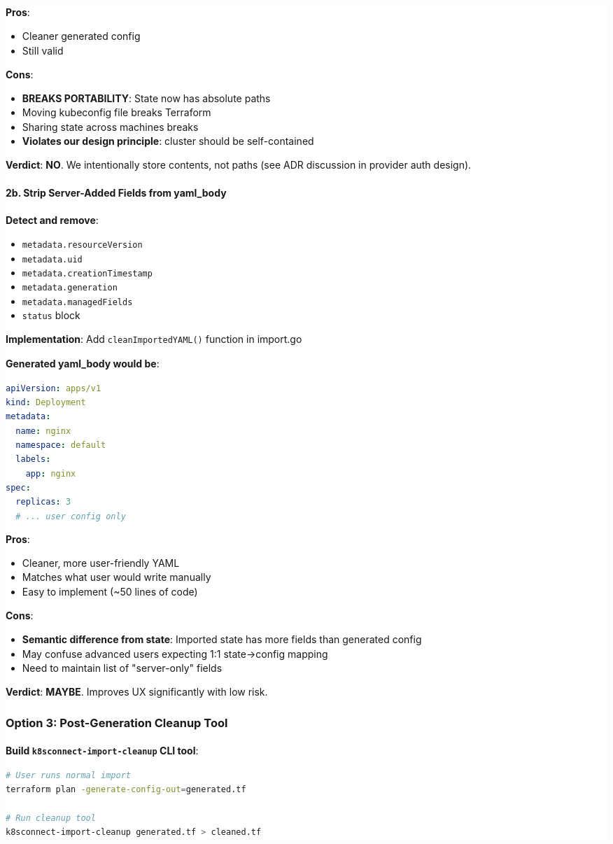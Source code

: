 **Pros**:
- Cleaner generated config
- Still valid

**Cons**:
- **BREAKS PORTABILITY**: State now has absolute paths
- Moving kubeconfig file breaks Terraform
- Sharing state across machines breaks
- **Violates our design principle**: cluster should be self-contained

**Verdict**: **NO**. We intentionally store contents, not paths (see ADR discussion in provider auth design).

#### 2b. Strip Server-Added Fields from yaml_body

**Detect and remove**:
- `metadata.resourceVersion`
- `metadata.uid`
- `metadata.creationTimestamp`
- `metadata.generation`
- `metadata.managedFields`
- `status` block

**Implementation**: Add `cleanImportedYAML()` function in import.go

**Generated yaml_body would be**:
```yaml
apiVersion: apps/v1
kind: Deployment
metadata:
  name: nginx
  namespace: default
  labels:
    app: nginx
spec:
  replicas: 3
  # ... user config only
```

**Pros**:
- Cleaner, more user-friendly YAML
- Matches what user would write manually
- Easy to implement (~50 lines of code)

**Cons**:
- **Semantic difference from state**: Imported state has more fields than generated config
- May confuse advanced users expecting 1:1 state→config mapping
- Need to maintain list of "server-only" fields

**Verdict**: **MAYBE**. Improves UX significantly with low risk.

### Option 3: Post-Generation Cleanup Tool

**Build `k8sconnect-import-cleanup` CLI tool**:

```bash
# User runs normal import
terraform plan -generate-config-out=generated.tf

# Run cleanup tool
k8sconnect-import-cleanup generated.tf > cleaned.tf
```
